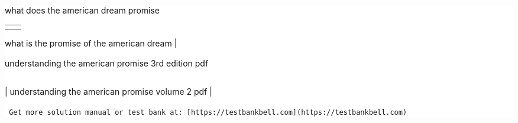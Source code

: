 what does the american dream promise


|  |  |
| --- | --- |
|  | 
what is the promise of the american dream
 |


 understanding the american promise 3rd edition pdf


 |  |
 | --- |
 | 
 understanding the american promise volume 2 pdf
  |


     Get more solution manual or test bank at: [https://testbankbell.com](https://testbankbell.com)
